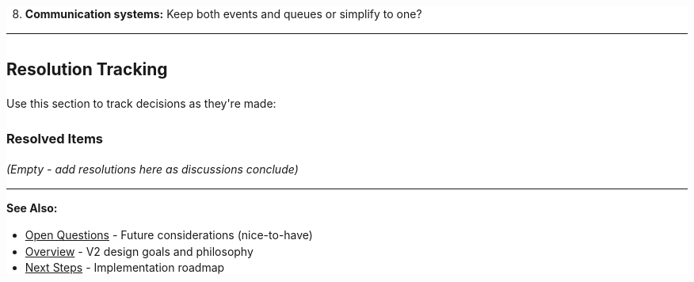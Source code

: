 8. **Communication systems:** Keep both events and queues or simplify to one?

---

## Resolution Tracking

Use this section to track decisions as they're made:

### Resolved Items

*(Empty - add resolutions here as discussions conclude)*

---

**See Also:**
- [Open Questions](open-questions.md) - Future considerations (nice-to-have)
- [Overview](../00-overview.md) - V2 design goals and philosophy
- [Next Steps](../00-overview.md#next-steps) - Implementation roadmap
